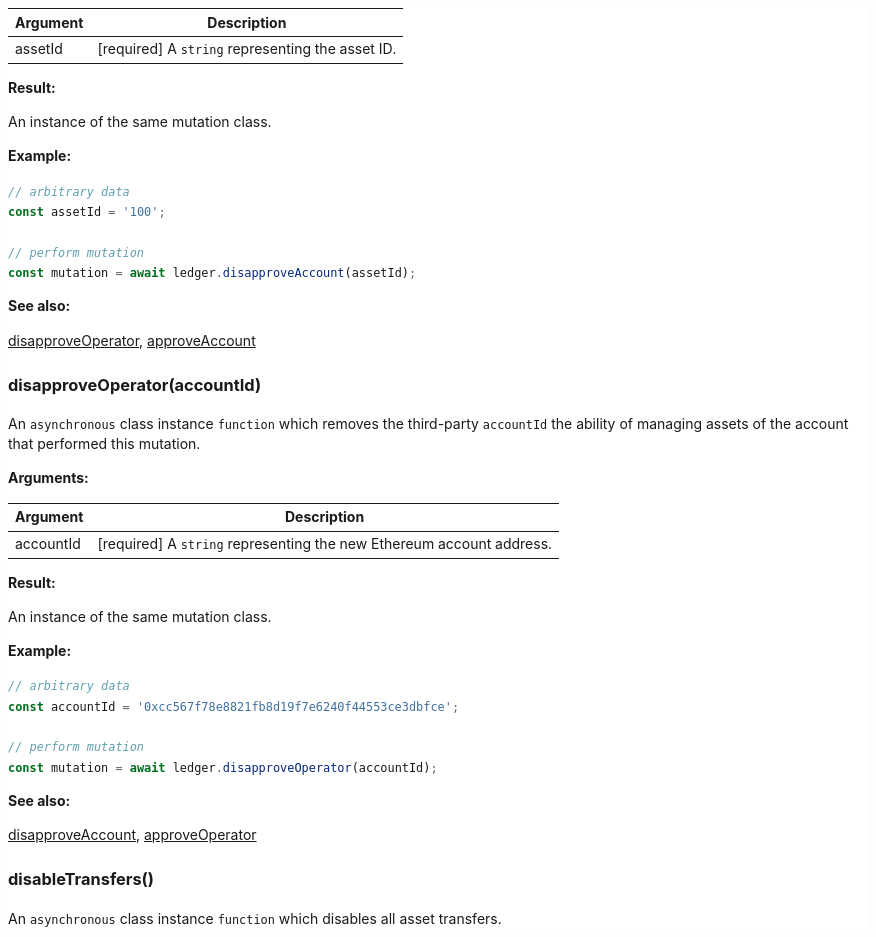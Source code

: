 | Argument | Description
|-|-
| assetId | [required] A `string` representing the asset ID.

**Result:**

An instance of the same mutation class.

**Example:**

```ts
// arbitrary data
const assetId = '100';

// perform mutation
const mutation = await ledger.disapproveAccount(assetId);
```

**See also:**

[disapproveOperator](#disapprove-operator), [approveAccount](#approve-account)

### disapproveOperator(accountId)

An `asynchronous` class instance `function` which removes the third-party `accountId` the ability of managing assets of the account that performed this mutation.

**Arguments:**

| Argument | Description
|-|-
| accountId | [required] A `string` representing the new Ethereum account address.

**Result:**

An instance of the same mutation class.

**Example:**

```ts
// arbitrary data
const accountId = '0xcc567f78e8821fb8d19f7e6240f44553ce3dbfce';

// perform mutation
const mutation = await ledger.disapproveOperator(accountId);
```

**See also:**

[disapproveAccount](#disapprove-account), [approveOperator](#approve-operator)

### disableTransfers()

An `asynchronous` class instance `function` which disables all asset transfers.
